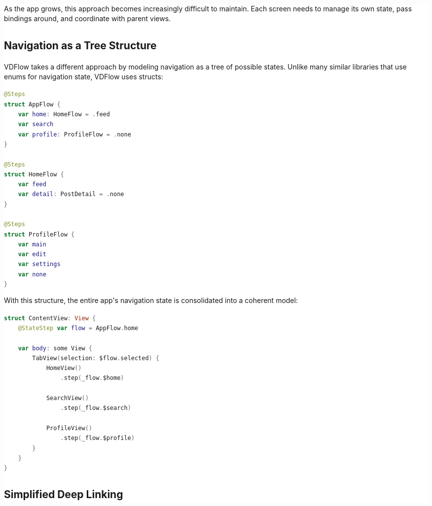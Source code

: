 As the app grows, this approach becomes increasingly difficult to maintain. Each screen needs to manage its own state, pass bindings around, and coordinate with parent views.

## Navigation as a Tree Structure

VDFlow takes a different approach by modeling navigation as a tree of possible states. Unlike many similar libraries that use enums for navigation state, VDFlow uses structs:

```swift
@Steps
struct AppFlow {
    var home: HomeFlow = .feed
    var search
    var profile: ProfileFlow = .none
}

@Steps
struct HomeFlow {
    var feed
    var detail: PostDetail = .none
}

@Steps
struct ProfileFlow {
    var main
    var edit
    var settings
    var none
}
```

With this structure, the entire app's navigation state is consolidated into a coherent model:

```swift
struct ContentView: View {
    @StateStep var flow = AppFlow.home
    
    var body: some View {
        TabView(selection: $flow.selected) {
            HomeView()
                .step(_flow.$home)
            
            SearchView()
                .step(_flow.$search)
            
            ProfileView()
                .step(_flow.$profile)
        }
    }
}
```

## Simplified Deep Linking
